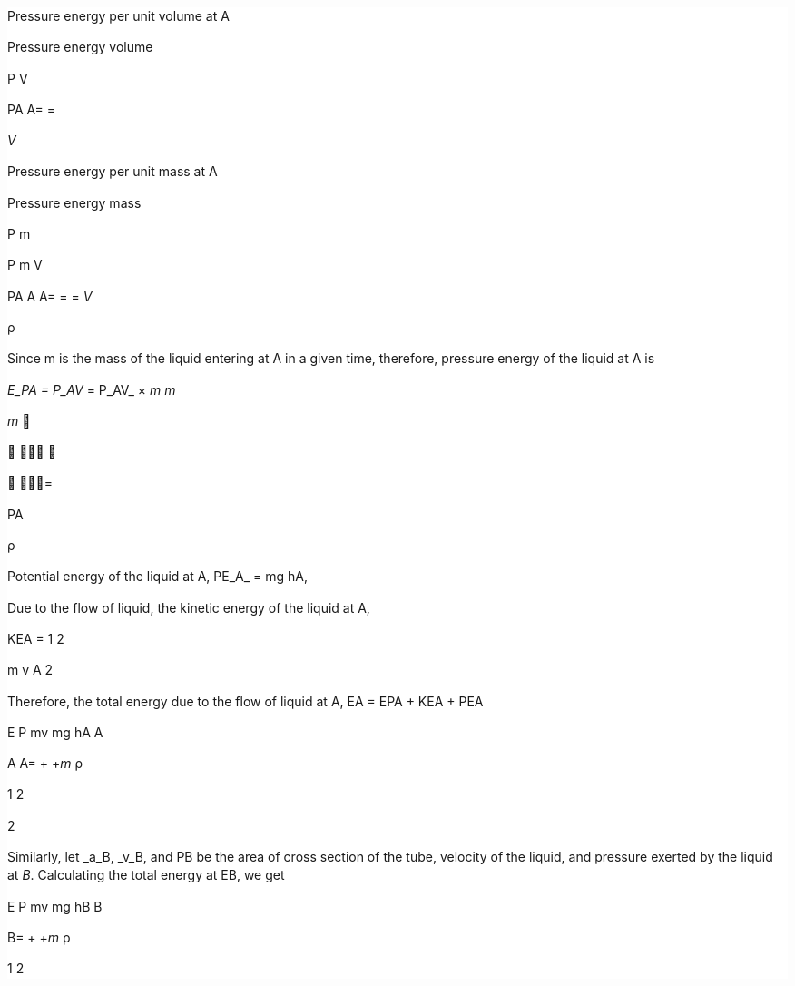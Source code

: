 
  

Pressure energy per unit volume at A

Pressure energy volume

P V

PA A= =

_V_

Pressure energy per unit mass at A

Pressure energy mass

P m

P m V

PA A A= = = _V_

ρ

Since m is the mass of the liquid entering at A in a given time, therefore, pressure energy of the liquid at A is

_E_PA = P_AV_ = P_AV_ × _m m_

_m_ 

  

 =

PA

ρ

Potential energy of the liquid at A, PE_A_ = mg hA,

Due to the flow of liquid, the kinetic energy of the liquid at A,

KEA = 1 2

m v A 2

Therefore, the total energy due to the flow of liquid at A, EA = EPA + KEA + PEA

E P mv mg hA A

A A= + +_m_ ρ

1 2

2

Similarly, let _a_B, _v_B, and PB be the area of cross section of the tube, velocity of the liquid, and pressure exerted by the liquid at _B_. Calculating the total energy at EB, we get

E P mv mg hB B

B= + +_m_ ρ

1 2
